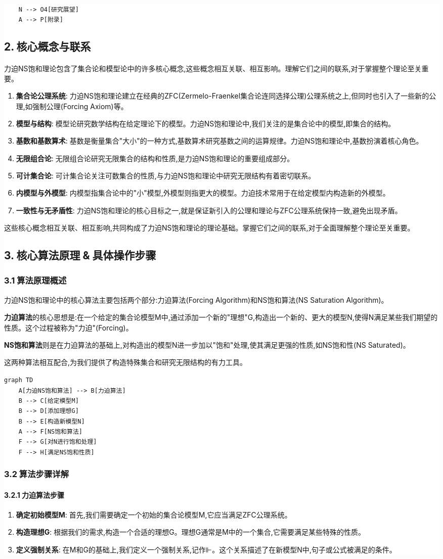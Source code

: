 ```mermaid
    N --> O4[研究展望]
    A --> P[附录]
```

## 2. 核心概念与联系

力迫NS饱和理论包含了集合论和模型论中的许多核心概念,这些概念相互关联、相互影响。理解它们之间的联系,对于掌握整个理论至关重要。

1. **集合论公理系统**: 力迫NS饱和理论建立在经典的ZFC(Zermelo-Fraenkel集合论连同选择公理)公理系统之上,但同时也引入了一些新的公理,如强制公理(Forcing Axiom)等。

2. **模型与结构**: 模型论研究数学结构在给定理论下的模型。力迫NS饱和理论中,我们关注的是集合论中的模型,即集合的结构。

3. **基数和基数算术**: 基数是衡量集合"大小"的一种方式,基数算术研究基数之间的运算规律。力迫NS饱和理论中,基数扮演着核心角色。

4. **无限组合论**: 无限组合论研究无限集合的结构和性质,是力迫NS饱和理论的重要组成部分。

5. **可计集合论**: 可计集合论关注可数集合的性质,与力迫NS饱和理论中研究无限结构有着密切联系。

6. **内模型与外模型**: 内模型指集合论中的"小"模型,外模型则指更大的模型。力迫技术常用于在给定模型内构造新的外模型。

7. **一致性与无矛盾性**: 力迫NS饱和理论的核心目标之一,就是保证新引入的公理和理论与ZFC公理系统保持一致,避免出现矛盾。

这些核心概念相互关联、相互影响,共同构成了力迫NS饱和理论的理论基础。掌握它们之间的联系,对于全面理解整个理论至关重要。

## 3. 核心算法原理 & 具体操作步骤

### 3.1 算法原理概述

力迫NS饱和理论中的核心算法主要包括两个部分:力迫算法(Forcing Algorithm)和NS饱和算法(NS Saturation Algorithm)。

**力迫算法**的核心思想是:在一个给定的集合论模型M中,通过添加一个新的"理想"G,构造出一个新的、更大的模型N,使得N满足某些我们期望的性质。这个过程被称为"力迫"(Forcing)。

**NS饱和算法**则是在力迫算法的基础上,对构造出的模型N进一步加以"饱和"处理,使其满足更强的性质,如NS饱和性(NS Saturated)。

这两种算法相互配合,为我们提供了构造特殊集合和研究无限结构的有力工具。

```mermaid
graph TD
    A[力迫NS饱和算法] --> B[力迫算法]
    B --> C[给定模型M]
    B --> D[添加理想G]
    B --> E[构造新模型N]
    A --> F[NS饱和算法]
    F --> G[对N进行饱和处理]
    F --> H[满足NS饱和性质]
```

### 3.2 算法步骤详解

#### 3.2.1 力迫算法步骤

1. **确定初始模型M**: 首先,我们需要确定一个初始的集合论模型M,它应当满足ZFC公理系统。

2. **构造理想G**: 根据我们的需求,构造一个合适的理想G。理想G通常是M中的一个集合,它需要满足某些特殊的性质。

3. **定义强制关系**: 在M和G的基础上,我们定义一个强制关系,记作$\Vdash$。这个关系描述了在新模型N中,句子或公式被满足的条件。
